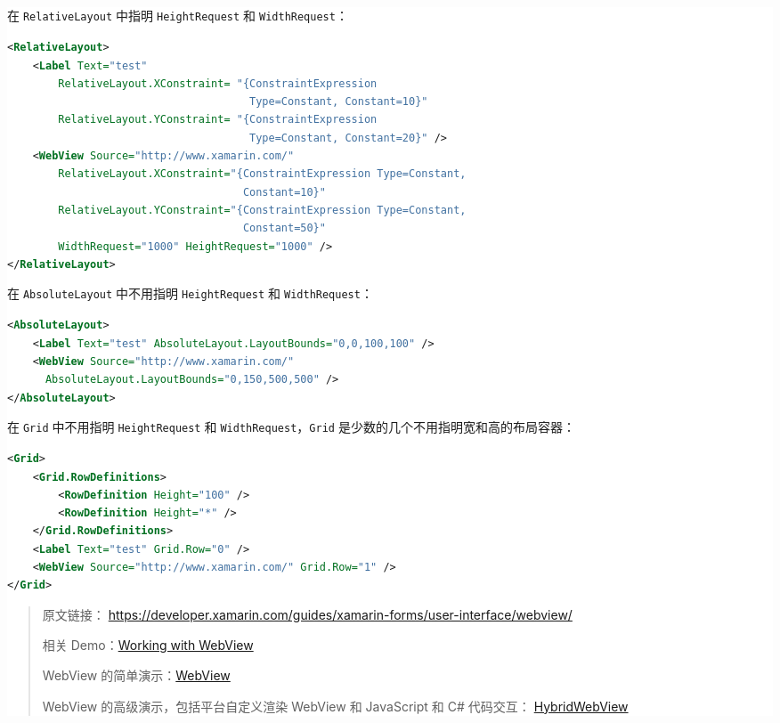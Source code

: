 在 `RelativeLayout` 中指明 `HeightRequest` 和 `WidthRequest`：

```xml
<RelativeLayout>
    <Label Text="test"
        RelativeLayout.XConstraint= "{ConstraintExpression
                                      Type=Constant, Constant=10}"
        RelativeLayout.YConstraint= "{ConstraintExpression
                                      Type=Constant, Constant=20}" />
    <WebView Source="http://www.xamarin.com/"
        RelativeLayout.XConstraint="{ConstraintExpression Type=Constant,
                                     Constant=10}"
        RelativeLayout.YConstraint="{ConstraintExpression Type=Constant,
                                     Constant=50}"
        WidthRequest="1000" HeightRequest="1000" />
</RelativeLayout>
```

在 `AbsoluteLayout` 中不用指明 `HeightRequest` 和 `WidthRequest`：

```xml
<AbsoluteLayout>
    <Label Text="test" AbsoluteLayout.LayoutBounds="0,0,100,100" />
    <WebView Source="http://www.xamarin.com/"
      AbsoluteLayout.LayoutBounds="0,150,500,500" />
</AbsoluteLayout>
```

在 `Grid` 中不用指明 `HeightRequest` 和 `WidthRequest`，`Grid` 是少数的几个不用指明宽和高的布局容器：

```xml
<Grid>
    <Grid.RowDefinitions>
        <RowDefinition Height="100" />
        <RowDefinition Height="*" />
    </Grid.RowDefinitions>
    <Label Text="test" Grid.Row="0" />
    <WebView Source="http://www.xamarin.com/" Grid.Row="1" />
</Grid>
```

> 原文链接：
><https://developer.xamarin.com/guides/xamarin-forms/user-interface/webview/>
>
>相关 Demo：[Working with WebView](https://developer.xamarin.com/samples/xamarin-forms/WorkingWithWebview/)
>
>WebView 的简单演示：[WebView](https://developer.xamarin.com/samples/xamarin-forms/UserInterface/WebView/)
>
>WebView 的高级演示，包括平台自定义渲染 WebView 和 JavaScript 和 C# 代码交互：
[HybridWebView](https://github.com/xamarin/xamarin-forms-samples/tree/master/CustomRenderers/HybridWebView)

